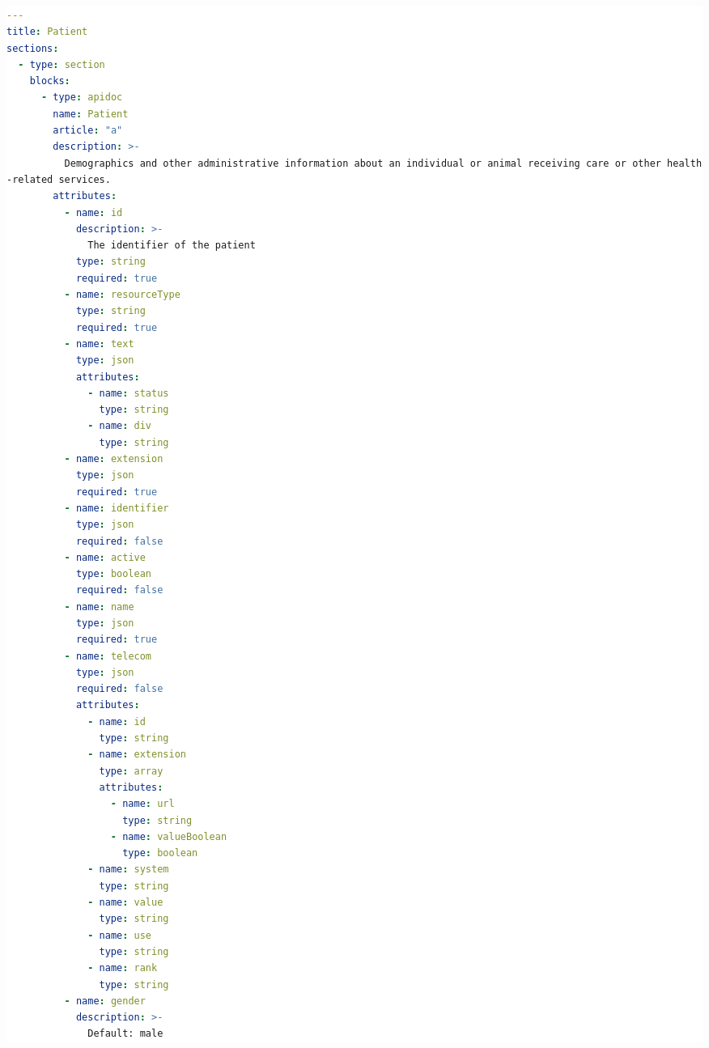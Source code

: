 ```yaml
---
title: Patient
sections:
  - type: section
    blocks:
      - type: apidoc
        name: Patient
        article: "a"
        description: >-
          Demographics and other administrative information about an individual or animal receiving care or other health-related services.
        attributes:
          - name: id
            description: >-
              The identifier of the patient
            type: string
            required: true
          - name: resourceType
            type: string
            required: true
          - name: text
            type: json
            attributes:
              - name: status
                type: string
              - name: div
                type: string
          - name: extension
            type: json
            required: true
          - name: identifier
            type: json
            required: false
          - name: active
            type: boolean
            required: false
          - name: name
            type: json
            required: true
          - name: telecom
            type: json
            required: false
            attributes:
              - name: id
                type: string
              - name: extension
                type: array
                attributes:
                  - name: url
                    type: string
                  - name: valueBoolean
                    type: boolean
              - name: system
                type: string
              - name: value
                type: string
              - name: use
                type: string
              - name: rank
                type: string
          - name: gender
            description: >-
              Default: male
```